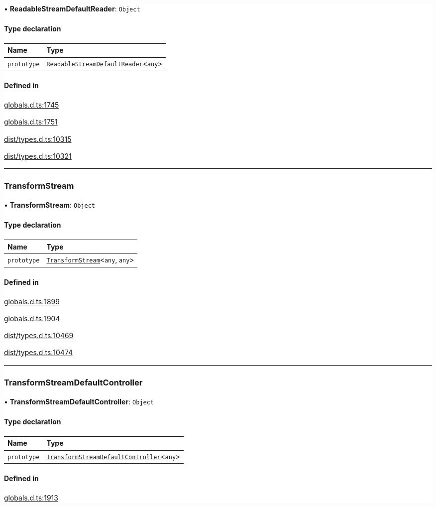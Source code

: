 • **ReadableStreamDefaultReader**: `Object`

#### Type declaration

| Name | Type |
| :------ | :------ |
| `prototype` | [`ReadableStreamDefaultReader`](https://github.com/oven-sh/bun-types/blob/master/api-docs/modules.md#readablestreamdefaultreader)<`any`\> |

#### Defined in

[globals.d.ts:1745](https://github.com/valgaze/bun-types/blob/6f8dbf8/globals.d.ts#L1745)

[globals.d.ts:1751](https://github.com/valgaze/bun-types/blob/6f8dbf8/globals.d.ts#L1751)

[dist/types.d.ts:10315](https://github.com/valgaze/bun-types/blob/6f8dbf8/dist/types.d.ts#L10315)

[dist/types.d.ts:10321](https://github.com/valgaze/bun-types/blob/6f8dbf8/dist/types.d.ts#L10321)

___

### TransformStream

• **TransformStream**: `Object`

#### Type declaration

| Name | Type |
| :------ | :------ |
| `prototype` | [`TransformStream`](https://github.com/oven-sh/bun-types/blob/master/api-docs/modules.md#transformstream)<`any`, `any`\> |

#### Defined in

[globals.d.ts:1899](https://github.com/valgaze/bun-types/blob/6f8dbf8/globals.d.ts#L1899)

[globals.d.ts:1904](https://github.com/valgaze/bun-types/blob/6f8dbf8/globals.d.ts#L1904)

[dist/types.d.ts:10469](https://github.com/valgaze/bun-types/blob/6f8dbf8/dist/types.d.ts#L10469)

[dist/types.d.ts:10474](https://github.com/valgaze/bun-types/blob/6f8dbf8/dist/types.d.ts#L10474)

___

### TransformStreamDefaultController

• **TransformStreamDefaultController**: `Object`

#### Type declaration

| Name | Type |
| :------ | :------ |
| `prototype` | [`TransformStreamDefaultController`](https://github.com/oven-sh/bun-types/blob/master/api-docs/modules.md#transformstreamdefaultcontroller)<`any`\> |

#### Defined in

[globals.d.ts:1913](https://github.com/valgaze/bun-types/blob/6f8dbf8/globals.d.ts#L1913)
